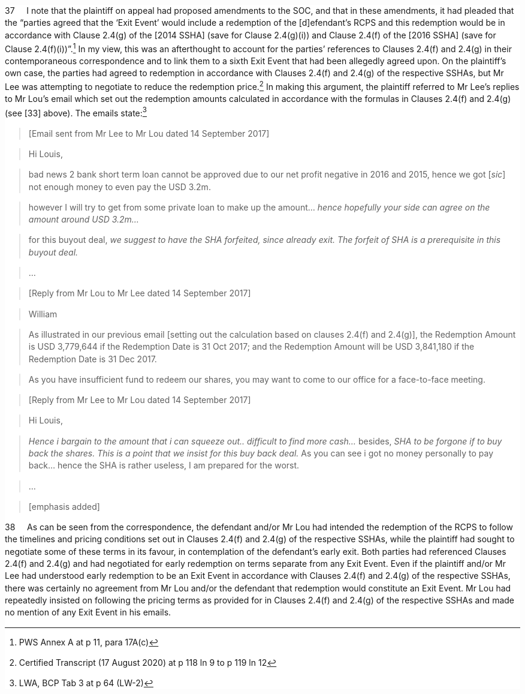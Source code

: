 37     I note that the plaintiff on appeal had proposed amendments to the SOC, and that in these amendments, it had pleaded that the “parties agreed that the ‘Exit Event’ would include a redemption of the \[d\]efendant’s RCPS and this redemption would be in accordance with Clause 2.4(g) of the \[2014 SSHA\] (save for Clause 2.4(g)(i)) and Clause 2.4(f) of the \[2016 SSHA\] (save for Clause 2.4(f)(i))”.[^42] In my view, this was an afterthought to account for the parties’ references to Clauses 2.4(f) and 2.4(g) in their contemporaneous correspondence and to link them to a sixth Exit Event that had been allegedly agreed upon. On the plaintiff’s own case, the parties had agreed to redemption in accordance with Clauses 2.4(f) and 2.4(g) of the respective SSHAs, but Mr Lee was attempting to negotiate to reduce the redemption price.[^43] In making this argument, the plaintiff referred to Mr Lee’s replies to Mr Lou’s email which set out the redemption amounts calculated in accordance with the formulas in Clauses 2.4(f) and 2.4(g) (see \[33\] above). The emails state:[^44]

> \[Email sent from Mr Lee to Mr Lou dated 14 September 2017\]

> Hi Louis,

> bad news 2 bank short term loan cannot be approved due to our net profit negative in 2016 and 2015, hence we got \[_sic_\] not enough money to even pay the USD 3.2m.

> however I will try to get from some private loan to make up the amount… _hence hopefully your side can agree on the amount around USD 3.2m…_

> for this buyout deal, _we suggest to have the SHA forfeited, since already exit. The forfeit of SHA is a prerequisite in this buyout deal._

> …

> \[Reply from Mr Lou to Mr Lee dated 14 September 2017\]

> William

> As illustrated in our previous email \[setting out the calculation based on clauses 2.4(f) and 2.4(g)\], the Redemption Amount is USD 3,779,644 if the Redemption Date is 31 Oct 2017; and the Redemption Amount will be USD 3,841,180 if the Redemption Date is 31 Dec 2017.

> As you have insufficient fund to redeem our shares, you may want to come to our office for a face-to-face meeting.

> \[Reply from Mr Lee to Mr Lou dated 14 September 2017\]

> Hi Louis,

> _Hence i bargain to the amount that i can squeeze out.. difficult to find more cash…_ besides, _SHA to be forgone if to buy back the shares. This is a point that we insist for this buy back deal._ As you can see i got no money personally to pay back… hence the SHA is rather useless, I am prepared for the worst.

> …

> \[emphasis added\]

38     As can be seen from the correspondence, the defendant and/or Mr Lou had intended the redemption of the RCPS to follow the timelines and pricing conditions set out in Clauses 2.4(f) and 2.4(g) of the respective SSHAs, while the plaintiff had sought to negotiate some of these terms in its favour, in contemplation of the defendant’s early exit. Both parties had referenced Clauses 2.4(f) and 2.4(g) and had negotiated for early redemption on terms separate from any Exit Event. Even if the plaintiff and/or Mr Lee had understood early redemption to be an Exit Event in accordance with Clauses 2.4(f) and 2.4(g) of the respective SSHAs, there was certainly no agreement from Mr Lou and/or the defendant that redemption would constitute an Exit Event. Mr Lou had repeatedly insisted on following the pricing terms as provided for in Clauses 2.4(f) and 2.4(g) of the respective SSHAs and made no mention of any Exit Event in his emails.


[^1]: Statement of Claim at para 1; Defence (Amendment No. 1) at para 3
[^2]: Statement of Claim at paras 3, 6, 7 and 9; Defence (Amendment No. 1) at para 5
[^3]: 1st affidavit of Tan Bien Chuan dated 31 March 2020 (“TBCA1”) at para 14, Bundle of Cause Papers (“BCP”) Tab 2 at p 8
[^4]: TBCA1 at paras 15–17, BCP Tab 2 at pp 8–10
[^5]: TBCA1, BCP Tab 2 at p 53 (TBC-1) (2014 SSHA); TBCA1, BCP Tab 2 at p 112 (TBC-3) (2016 SSHA)
[^6]: TBCA1, BCP Tab 2 at p 99 (TBC-2); Statement of Claim at para 8; Defence (Amendment No. 1) at para 7
[^7]: TBCA1, BCP Tab 2 at pp 112, 113, 120, 121 and 132 (TBC-3)
[^8]: 2nd Affidavit of Lee William dated 12 May 2020 (“LWA”) at para 19, BCP Tab 3 at p 7; Plaintiff’s Written Submissions (“PWS”) at paras 9–10
[^9]: Certified Transcript (17 August 2020) at p 8 ln 9–23; TBCA1, BCP Tab 2 at p 308 (TBC-17)
[^10]: TBCA1 at paras 1 and 9, BCP Tab 2 at pp 1 and 5
[^11]: TBCA1, BCP Tab 2 at p 192 (TBC-9)
[^12]: TBCA1 at para 24, BCP Tab 2 at p 13
[^13]: TBCA1 at para 29, BCP Tab 2 at p 17; BCP Tab 2 at pp 194-200 (TBC-10)
[^14]: TBCA1 at para 30, BCP Tab 2 at p 17
[^15]: TBCA1 at para 25, BCP Tab 2 at p 14; BCP Tab 2 at p 187 (TBC-7)
[^16]: TBCA1 at para 30, BCP Tab 2 at p 17; BCP Tab 2 at p 194 (TBC-10)
[^17]: TBCA1, BCP Tab 2 at p 202 (TBC-11)
[^18]: TBCA1 at paras 33–34, BCP Tab 2 at pp 18–19; BCP Tab 2 at pp 207–215 (TBC-12)
[^19]: TBCA1 at para 35, BCP Tab 2 at p 19
[^20]: Statement of Claim at para 15
[^21]: Statement of Claim at paras 17–18
[^22]: Statement of Claim at para 22
[^23]: Certified Transcript (SUM 1514/2020) at pp 5–7
[^24]: Certified Transcript (SUM 1514/2020) at pp 7–10
[^25]: TBCA1, BCP Tab 2 at p 53 (TBC-1) – this contains the 2014 SSHA but the terms are substantially similar in the 2016 SSHA
[^26]: PWS at para 32
[^27]: PWS at para 33
[^28]: Certified Transcript (17 August 2020) at p 8 ln 31; p 116 ln 10–14
[^29]: Certified Transcript (17 August 2020) at p 11 ln 5–7, 26–31
[^30]: PWS at para 32
[^31]: PWS at paras 40, 47
[^32]: Defendant’s Written Submissions (“DWS”) at paras 41–48
[^33]: Certified Transcript (SUM 1514/2020) at p 8
[^34]: Certified Transcript (17 August 2020) at p 8 ln 9–26; TBCA1, BCP Tab 2 p 308 (TBC-17)
[^35]: Certified Transcript (17 August 2020) at p 77 ln 20 to p 78 ln 20; LWA, BCP Tab 4 at p 626–627 (LW-37)
[^36]: LWA at para 20, BCP Tab 3 at p 7
[^37]: Certified Transcript (17 August 2020) at p 9 ln 13 to p 11 ln 6; LWA, BCP Tab 3 at pp 152–153 (LW-11)
[^38]: Certified Transcript (17 August 2020) at p 12 ln 4–19; LWA, BCP Tab 3 at p 65 (LW-2)
[^39]: LWA, BCP Tab 3 at p 72 (LW-3)
[^40]: LWA, BCP Tab 3 at p 71 (LW-3)
[^41]: LWA at para 22, BCP Tab 3 at p 8; Certified Transcript (17 August 2020) at p 37 ln 6–10
[^42]: PWS Annex A at p 11, para 17A(c)
[^43]: Certified Transcript (17 August 2020) at p 118 ln 9 to p 119 ln 12
[^44]: LWA, BCP Tab 3 at p 64 (LW-2)
[^45]: Certified Transcript (17 August 2020) at p 16 ln 7–11
[^46]: LWA, BCP Tab 3 at p 147 (LW-10)
[^47]: LWA at paras 43–45, BCP Tab 3 at p 16; BCP Tab 4 at pp 321–326 (LW-13)
[^48]: Certified Transcript (17 August 2020) at p 17 ln 12–21
[^49]: LWA, BCP Tab 3 at p 57 (LW-2)
[^50]: LWA paras 20(b) and 24, BCP Tab 3 at pp 7–9
[^51]: Lee William’s emails dated 4 September 2017 and 14 September 2017, in LWA, BCP Tab 3 at pp 64–65 (LW-2)
[^52]: Lee William’s email dated 30 December 2018, in TBCA1, BCP Tab 2 at p 192 (TBC-9)
[^53]: TBCA1 at paras 40–41, BCP Tab 2 at pp 20–21; BCP Tab 2 at pp 219–227 (TBC-14)
[^54]: Certified Transcript (17 August 2020) at p 18 ln 6–14
[^55]: LWA, BCP Tab 4 at pp 308–313 (LW-13)
[^56]: Certified Transcript (17 August 2020) at p 85 ln 7–16
[^57]: DWS at para 47
[^58]: PWS at paras 50, 53
[^59]: PWS at paras 58–59
[^60]: PWS at para 74
[^61]: PWS at para 74
[^62]: PWS at para 61
[^63]: DWS at paras 51–61
[^64]: Certified Transcript (17 August 2020) at p 94 ln 8–19
[^65]: Certified Transcript (17 August 2020) at p 95 ln 20 to p 96 ln 11
[^66]: Certified Transcript (17 August 2020) at p 96 ln 12 to p 97 ln 21; DWS at para 64
[^67]: Certified Transcript (17 August 2020) at p 97 ln 23–31
[^68]: Certified Transcript (17 August 2020) at p 98 ln 17–20
[^69]: Certified Transcript (17 August 2020) at p 101 ln 12–17
[^70]: Certified Transcript (17 August 2020) at p 102 ln 18–26
[^71]: F&BP para 3.1.6, Bundle of Pleadings Tab 6. See also LW email dated 13 July 2018 in LWA, BCP Tab 4 at p 243
[^72]: LWA at para 13, BCP Tab 3 at p 5
[^73]: PWS at para 86
[^74]: PWS at para 88
[^75]: Certified Transcript (17 August 2020) at p 42 ln 3 to p 44 ln 22
[^76]: DWS at para 72
[^77]: LWA, BCP Tab 3 at p 70 (LW-3)
[^78]: DWS at para 75–78
[^79]: DWS at para 84
[^80]: Lee William’s email dated 30 December 2018 in TBCA1, BCP Tab 2 at p 192
[^81]: Lee William’s email dated 30 December 2018 in TBCA1, BCP Tab 2 at p 192
[^82]: Lee William’s email dated 2 January 2019 in TBCA1, BCP Tab 2 at p 191
[^83]: DWS at para 90
[^84]: DWS at para 98(1)
[^85]: PWS at paras 108, 111 and 112
[^86]: Certified Transcript (28 August) at p 11 ln 3–10
[^87]: Certified Transcript (28 August) at p 12 ln 3–8